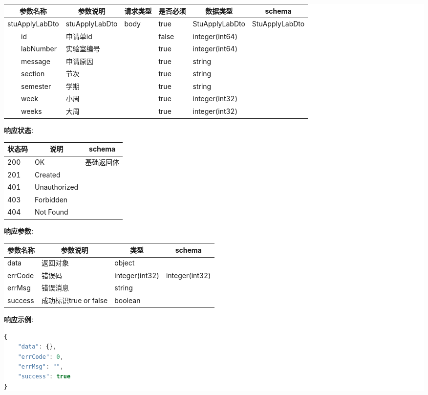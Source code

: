 
| 参数名称 | 参数说明 | 请求类型    | 是否必须 | 数据类型 | schema |
| -------- | -------- | ----- | -------- | -------- | ------ |
|stuApplyLabDto|stuApplyLabDto|body|true|StuApplyLabDto|StuApplyLabDto|
|&emsp;&emsp;id|申请单id||false|integer(int64)||
|&emsp;&emsp;labNumber|实验室编号||true|integer(int64)||
|&emsp;&emsp;message|申请原因||true|string||
|&emsp;&emsp;section|节次||true|string||
|&emsp;&emsp;semester|学期||true|string||
|&emsp;&emsp;week|小周||true|integer(int32)||
|&emsp;&emsp;weeks|大周||true|integer(int32)||


**响应状态**:


| 状态码 | 说明 | schema |
| -------- | -------- | ----- | 
|200|OK|基础返回体|
|201|Created||
|401|Unauthorized||
|403|Forbidden||
|404|Not Found||


**响应参数**:


| 参数名称 | 参数说明 | 类型 | schema |
| -------- | -------- | ----- |----- | 
|data|返回对象|object||
|errCode|错误码|integer(int32)|integer(int32)|
|errMsg|错误消息|string||
|success|成功标识true or false|boolean||


**响应示例**:
```javascript
{
	"data": {},
	"errCode": 0,
	"errMsg": "",
	"success": true
}
```
